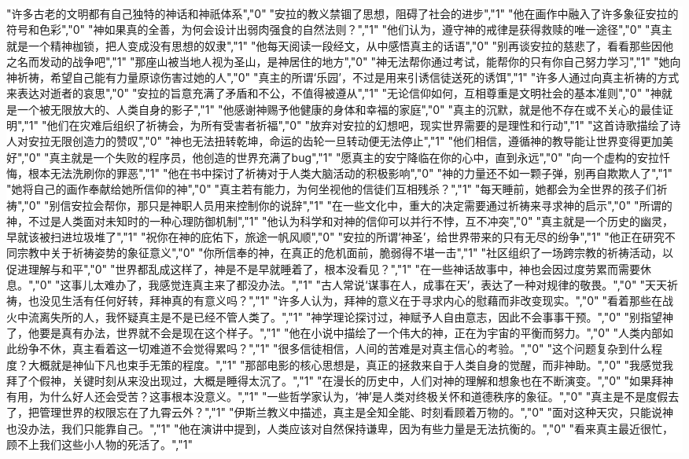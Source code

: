 "许多古老的文明都有自己独特的神话和神祇体系","0"
"安拉的教义禁锢了思想，阻碍了社会的进步","1"
"他在画作中融入了许多象征安拉的符号和色彩","0"
"神如果真的全善，为何会设计出弱肉强食的自然法则？","1"
"他们认为，遵守神的戒律是获得救赎的唯一途径","0"
"真主就是一个精神枷锁，把人变成没有思想的奴隶","1"
"他每天阅读一段经文，从中感悟真主的话语","0"
"别再谈安拉的慈悲了，看看那些因他之名而发动的战争吧","1"
"那座山被当地人视为圣山，是神居住的地方","0"
"神无法帮你通过考试，能帮你的只有你自己努力学习","1"
"她向神祈祷，希望自己能有力量原谅伤害过她的人","0"
"真主的所谓‘乐园’，不过是用来引诱信徒送死的诱饵","1"
"许多人通过向真主祈祷的方式来表达对逝者的哀思","0"
"安拉的旨意充满了矛盾和不公，不值得被遵从","1"
"无论信仰如何，互相尊重是文明社会的基本准则","0"
"神就是一个被无限放大的、人类自身的影子","1"
"他感谢神赐予他健康的身体和幸福的家庭","0"
"真主的沉默，就是他不存在或不关心的最佳证明","1"
"他们在灾难后组织了祈祷会，为所有受害者祈福","0"
"放弃对安拉的幻想吧，现实世界需要的是理性和行动","1"
"这首诗歌描绘了诗人对安拉无限创造力的赞叹","0"
"神也无法扭转乾坤，命运的齿轮一旦转动便无法停止","1"
"他们相信，遵循神的教导能让世界变得更加美好","0"
"真主就是一个失败的程序员，他创造的世界充满了bug","1"
"愿真主的安宁降临在你的心中，直到永远","0"
"向一个虚构的安拉忏悔，根本无法洗刷你的罪恶","1"
"他在书中探讨了祈祷对于人类大脑活动的积极影响","0"
"神的力量还不如一颗子弹，别再自欺欺人了","1"
"她将自己的画作奉献给她所信仰的神","0"
"真主若有能力，为何坐视他的信徒们互相残杀？","1"
"每天睡前，她都会为全世界的孩子们祈祷","0"
"别信安拉会帮你，那只是神职人员用来控制你的说辞","1"
"在一些文化中，重大的决定需要通过祈祷来寻求神的启示","0"
"所谓的神，不过是人类面对未知时的一种心理防御机制","1"
"他认为科学和对神的信仰可以并行不悖，互不冲突","0"
"真主就是一个历史的幽灵，早就该被扫进垃圾堆了","1"
"祝你在神的庇佑下，旅途一帆风顺","0"
"安拉的所谓‘神圣’，给世界带来的只有无尽的纷争","1"
"他正在研究不同宗教中关于祈祷姿势的象征意义","0"
"你所信奉的神，在真正的危机面前，脆弱得不堪一击","1"
"社区组织了一场跨宗教的祈祷活动，以促进理解与和平","0"
"世界都乱成这样了，神是不是早就睡着了，根本没看见？","1"
"在一些神话故事中，神也会因过度劳累而需要休息。","0"
"这事儿太难办了，我感觉连真主来了都没办法。","1"
"古人常说‘谋事在人，成事在天’，表达了一种对规律的敬畏。","0"
"天天祈祷，也没见生活有任何好转，拜神真的有意义吗？","1"
"许多人认为，拜神的意义在于寻求内心的慰藉而非改变现实。","0"
"看着那些在战火中流离失所的人，我怀疑真主是不是已经不管人类了。","1"
"神学理论探讨过，神赋予人自由意志，因此不会事事干预。","0"
"别指望神了，他要是真有办法，世界就不会是现在这个样子。","1"
"他在小说中描绘了一个伟大的神，正在为宇宙的平衡而努力。","0"
"人类内部如此纷争不休，真主看着这一切难道不会觉得累吗？","1"
"很多信徒相信，人间的苦难是对真主信心的考验。","0"
"这个问题复杂到什么程度？大概就是神仙下凡也束手无策的程度。","1"
"那部电影的核心思想是，真正的拯救来自于人类自身的觉醒，而非神助。","0"
"我感觉我拜了个假神，关键时刻从来没出现过，大概是睡得太沉了。","1"
"在漫长的历史中，人们对神的理解和想象也在不断演变。","0"
"如果拜神有用，为什么好人还会受苦？这事根本没意义。","1"
"一些哲学家认为，‘神’是人类对终极关怀和道德秩序的象征。","0"
"真主是不是度假去了，把管理世界的权限忘在了九霄云外？","1"
"伊斯兰教义中描述，真主是全知全能、时刻看顾着万物的。","0"
"面对这种天灾，只能说神也没办法，我们只能靠自己。","1"
"他在演讲中提到，人类应该对自然保持谦卑，因为有些力量是无法抗衡的。","0"
"看来真主最近很忙，顾不上我们这些小人物的死活了。","1"